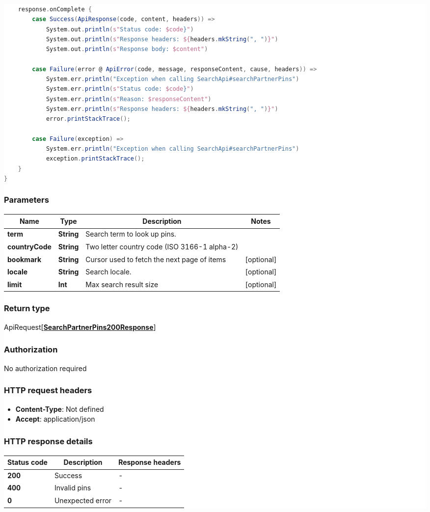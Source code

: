 ```scala
    response.onComplete {
        case Success(ApiResponse(code, content, headers)) =>
            System.out.println(s"Status code: $code}")
            System.out.println(s"Response headers: ${headers.mkString(", ")}")
            System.out.println(s"Response body: $content")
        
        case Failure(error @ ApiError(code, message, responseContent, cause, headers)) =>
            System.err.println("Exception when calling SearchApi#searchPartnerPins")
            System.err.println(s"Status code: $code}")
            System.err.println(s"Reason: $responseContent")
            System.err.println(s"Response headers: ${headers.mkString(", ")}")
            error.printStackTrace();

        case Failure(exception) => 
            System.err.println("Exception when calling SearchApi#searchPartnerPins")
            exception.printStackTrace();
    }
}
```

### Parameters


Name | Type | Description  | Notes
------------- | ------------- | ------------- | -------------
 **term** | **String**| Search term to look up pins. |
 **countryCode** | **String**| Two letter country code (ISO 3166-1 alpha-2) |
 **bookmark** | **String**| Cursor used to fetch the next page of items | [optional]
 **locale** | **String**| Search locale. | [optional]
 **limit** | **Int**| Max search result size | [optional]

### Return type

ApiRequest[[**SearchPartnerPins200Response**](SearchPartnerPins200Response.md)]


### Authorization

No authorization required

### HTTP request headers

- **Content-Type**: Not defined
- **Accept**: application/json

### HTTP response details
| Status code | Description | Response headers |
|-------------|-------------|------------------|
| **200** | Success |  -  |
| **400** | Invalid pins |  -  |
| **0** | Unexpected error |  -  |
